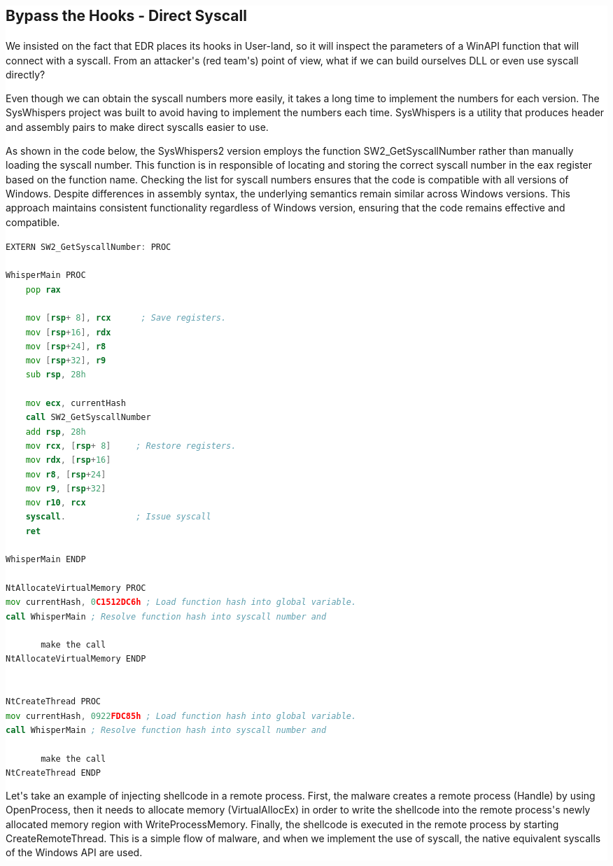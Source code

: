 ## Bypass the Hooks - Direct Syscall

We insisted on the fact that EDR places its hooks in User-land, so it will inspect the parameters of a WinAPI function that will connect with a syscall. From an attacker's (red team's) point of view, what if we can build ourselves DLL or even use syscall directly? 

Even though we can obtain the syscall numbers more easily, it takes a long time to implement the numbers for each version. The SysWhispers project was built to avoid having to implement the numbers each time. SysWhispers is a utility that produces header and assembly pairs to make direct syscalls easier to use.

As shown in the code below, the SysWhispers2 version employs the function SW2_GetSyscallNumber rather than manually loading the syscall number. This function is in responsible of locating and storing the correct syscall number in the eax register based on the function name. Checking the list for syscall numbers ensures that the code is compatible with all versions of Windows. Despite differences in assembly syntax, the underlying semantics remain similar across Windows versions. This approach maintains consistent functionality regardless of Windows version, ensuring that the code remains effective and compatible. 

```asm
EXTERN SW2_GetSyscallNumber: PROC

WhisperMain PROC
    pop rax

    mov [rsp+ 8], rcx      ; Save registers.
    mov [rsp+16], rdx
    mov [rsp+24], r8
    mov [rsp+32], r9
    sub rsp, 28h

    mov ecx, currentHash
    call SW2_GetSyscallNumber
    add rsp, 28h
    mov rcx, [rsp+ 8]     ; Restore registers.
    mov rdx, [rsp+16]
    mov r8, [rsp+24]
    mov r9, [rsp+32]
    mov r10, rcx
    syscall.              ; Issue syscall
    ret

WhisperMain ENDP

NtAllocateVirtualMemory PROC
mov currentHash, 0C1512DC6h ; Load function hash into global variable.
call WhisperMain ; Resolve function hash into syscall number and

       make the call
NtAllocateVirtualMemory ENDP


NtCreateThread PROC
mov currentHash, 0922FDC85h ; Load function hash into global variable.
call WhisperMain ; Resolve function hash into syscall number and

       make the call
NtCreateThread ENDP
```
Let's take an example of injecting shellcode in a remote process. First, the malware creates a remote process (Handle) by using OpenProcess, then it needs to allocate memory (VirtualAllocEx) in order to write the shellcode into the remote process's newly allocated memory region with WriteProcessMemory. Finally, the shellcode is executed in the remote process by starting CreateRemoteThread. This is a simple flow of malware, and when we implement the use of syscall, the native equivalent syscalls of the Windows API are used. 